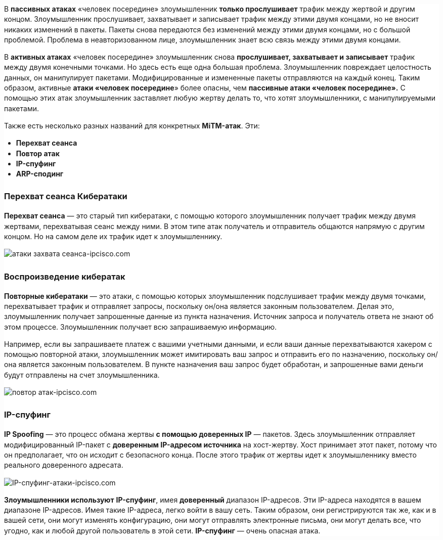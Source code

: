 В **пассивных атаках** «человек посередине» злоумышленник **только прослушивает** трафик между жертвой и другим концом. Злоумышленник прослушивает, захватывает и записывает трафик между этими двумя концами, но не вносит никаких изменений в пакеты. Пакеты снова передаются без изменений между этими двумя концами, но с большой проблемой. Проблема в неавторизованном лице, злоумышленник знает всю связь между этими двумя концами.

В **активных атаках** «человек посередине» злоумышленник снова **прослушивает, захватывает и записывает** трафик между двумя конечными точками. Но здесь есть еще одна большая проблема. Злоумышленник повреждает целостность данных, он манипулирует пакетами. Модифицированные и измененные пакеты отправляются на каждый конец. Таким образом, активные **атаки «человек посередине**» более опасны, чем **пассивные атаки «человек посередине».** С помощью этих атак злоумышленник заставляет любую жертву делать то, что хотят злоумышленники, с манипулируемыми пакетами.

Также есть несколько разных названий для конкретных **MiTM-атак**. Эти:

- **Перехват сеанса**
- **Повтор атак**
- **IP-спуфинг**
- **ARP-сподинг**

### Перехват сеанса Кибератаки

**Перехват сеанса** — это старый тип кибератаки, с помощью которого злоумышленник получает трафик между двумя жертвами, перехватывая сеанс между ними. В этом типе атак получатель и отправитель общаются напрямую с другим концом. Но на самом деле их трафик идет к злоумышленнику.

![атаки захвата сеанса-ipcisco.com](https://ip-calculator.ru/blog/wp-content/uploads/2022/02/ip-calculator_session-hijacking-attacks-ipcisco.com_.png)

### Воспроизведение кибератак

**Повторные кибератаки** — это атаки, с помощью которых злоумышленник подслушивает трафик между двумя точками, перехватывает трафик и отправляет запросы, поскольку он/она является законным пользователем. Делая это, злоумышленник получает запрошенные данные из пункта назначения. Источник запроса и получатель ответа не знают об этом процессе. Злоумышленник получает всю запрашиваемую информацию.

Например, если вы запрашиваете платеж с вашими учетными данными, и если ваши данные перехватываются хакером с помощью повторной атаки, злоумышленник может имитировать ваш запрос и отправить его по назначению, поскольку он/она является законным пользователем. В пункте назначения ваш запрос будет обработан, и запрошенные вами деньги будут отправлены на счет злоумышленника.

![повтор атак-ipcisco.com](https://ip-calculator.ru/blog/wp-content/uploads/2022/02/ip-calculator_replay-attacks-ipcisco.com_.png)

### IP-спуфинг

**IP Spoofing** — это процесс обмана жертвы **с помощью доверенных IP** — пакетов. Здесь злоумышленник отправляет модифицированный IP-пакет с **доверенным IP-адресом источника** на хост-жертву. Хост принимает этот пакет, потому что он предполагает, что он исходит с безопасного конца. После этого трафик от жертвы идет к злоумышленнику вместо реального доверенного адресата.

![IP-спуфинг-атаки-ipcisco.com](https://ip-calculator.ru/blog/wp-content/uploads/2022/02/ip-calculator_ip-spoofing-attacks-ipcisco.com_.png)

**Злоумышленники используют** **IP-спуфинг**, имея **доверенный** диапазон IP-адресов. Эти IP-адреса находятся в вашем диапазоне IP-адресов. Имея такие IP-адреса, легко войти в вашу сеть. Таким образом, они регистрируются так же, как и в вашей сети, они могут изменять конфигурацию, они могут отправлять электронные письма, они могут делать все, что угодно, как и любой другой пользователь в этой сети. **IP-спуфинг** — очень опасная атака.
